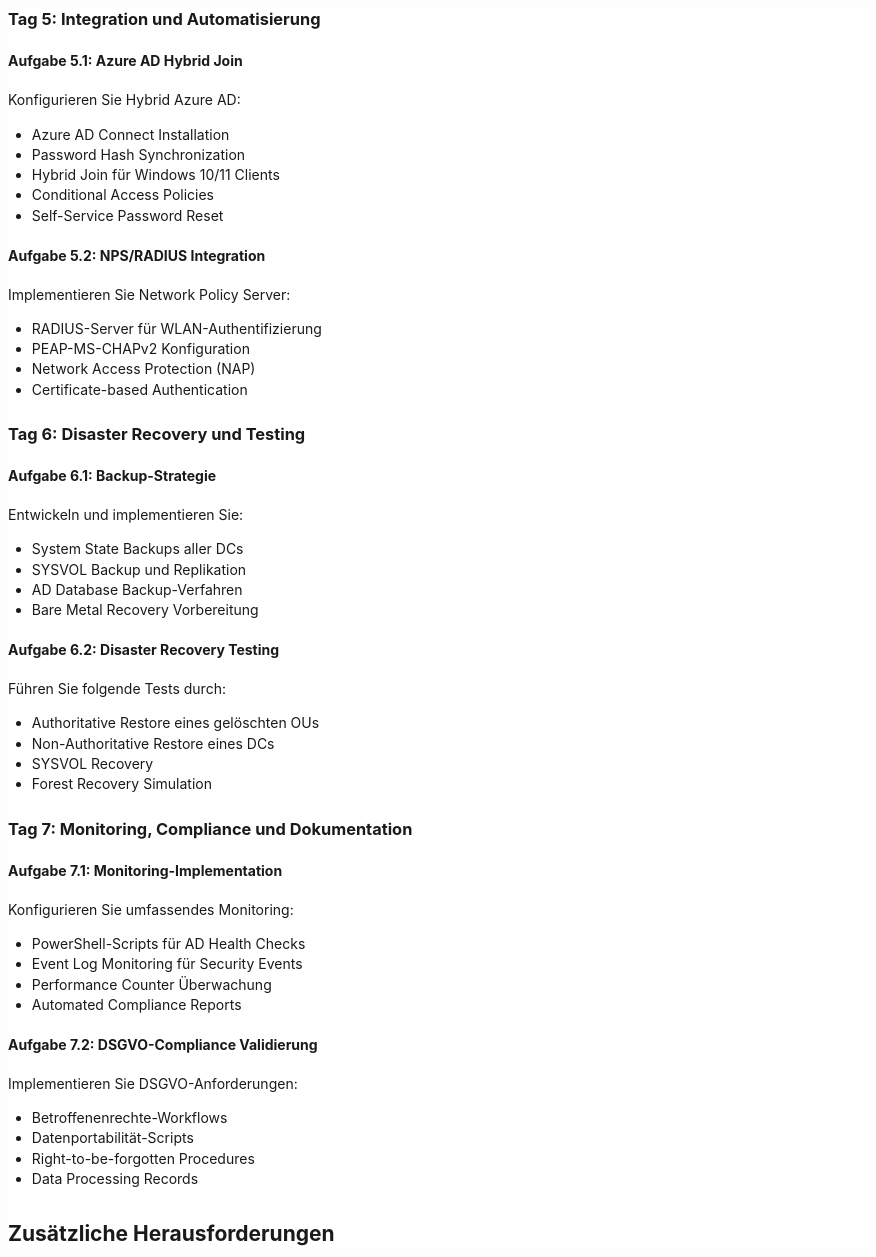 ### Tag 5: Integration und Automatisierung

#### Aufgabe 5.1: Azure AD Hybrid Join
Konfigurieren Sie Hybrid Azure AD:
- Azure AD Connect Installation
- Password Hash Synchronization
- Hybrid Join für Windows 10/11 Clients
- Conditional Access Policies
- Self-Service Password Reset

#### Aufgabe 5.2: NPS/RADIUS Integration
Implementieren Sie Network Policy Server:
- RADIUS-Server für WLAN-Authentifizierung
- PEAP-MS-CHAPv2 Konfiguration
- Network Access Protection (NAP)
- Certificate-based Authentication

### Tag 6: Disaster Recovery und Testing

#### Aufgabe 6.1: Backup-Strategie
Entwickeln und implementieren Sie:
- System State Backups aller DCs
- SYSVOL Backup und Replikation
- AD Database Backup-Verfahren
- Bare Metal Recovery Vorbereitung

#### Aufgabe 6.2: Disaster Recovery Testing
Führen Sie folgende Tests durch:
- Authoritative Restore eines gelöschten OUs
- Non-Authoritative Restore eines DCs
- SYSVOL Recovery
- Forest Recovery Simulation

### Tag 7: Monitoring, Compliance und Dokumentation

#### Aufgabe 7.1: Monitoring-Implementation
Konfigurieren Sie umfassendes Monitoring:
- PowerShell-Scripts für AD Health Checks
- Event Log Monitoring für Security Events
- Performance Counter Überwachung
- Automated Compliance Reports

#### Aufgabe 7.2: DSGVO-Compliance Validierung
Implementieren Sie DSGVO-Anforderungen:
- Betroffenenrechte-Workflows
- Datenportabilität-Scripts
- Right-to-be-forgotten Procedures
- Data Processing Records

## Zusätzliche Herausforderungen
